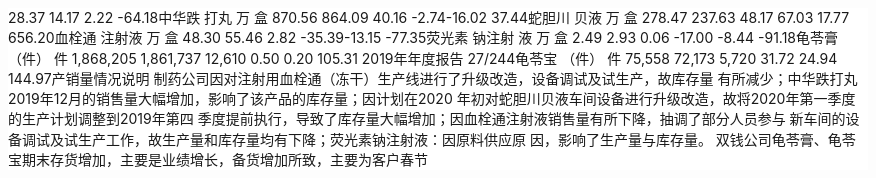 28.37
14.17
2.22
-64.18中华跌
打丸
万
盒
870.56
864.09
40.16
-2.74-16.02
37.44蛇胆川
贝液
万
盒
278.47
237.63
48.17
67.03
17.77
656.20血栓通
注射液
万
盒
48.30
55.46
2.82
-35.39-13.15
-77.35荧光素
钠注射
液
万
盒
2.49
2.93
0.06
-17.00
-8.44
-91.18龟苓膏
（件）
件
1,868,205
1,861,737
12,610
0.50
0.20
105.31
2019年年度报告
27/244龟苓宝
（件）
件
75,558
72,173
5,720
31.72
24.94
144.97产销量情况说明
制药公司因对注射用血栓通（冻干）生产线进行了升级改造，设备调试及试生产，故库存量
有所减少；中华跌打丸2019年12月的销售量大幅增加，影响了该产品的库存量；因计划在2020
年初对蛇胆川贝液车间设备进行升级改造，故将2020年第一季度的生产计划调整到2019年第四
季度提前执行，导致了库存量大幅增加；因血栓通注射液销售量有所下降，抽调了部分人员参与
新车间的设备调试及试生产工作，故生产量和库存量均有下降；荧光素钠注射液：因原料供应原
因，影响了生产量与库存量。
双钱公司龟苓膏、龟苓宝期末存货增加，主要是业绩增长，备货增加所致，主要为客户春节